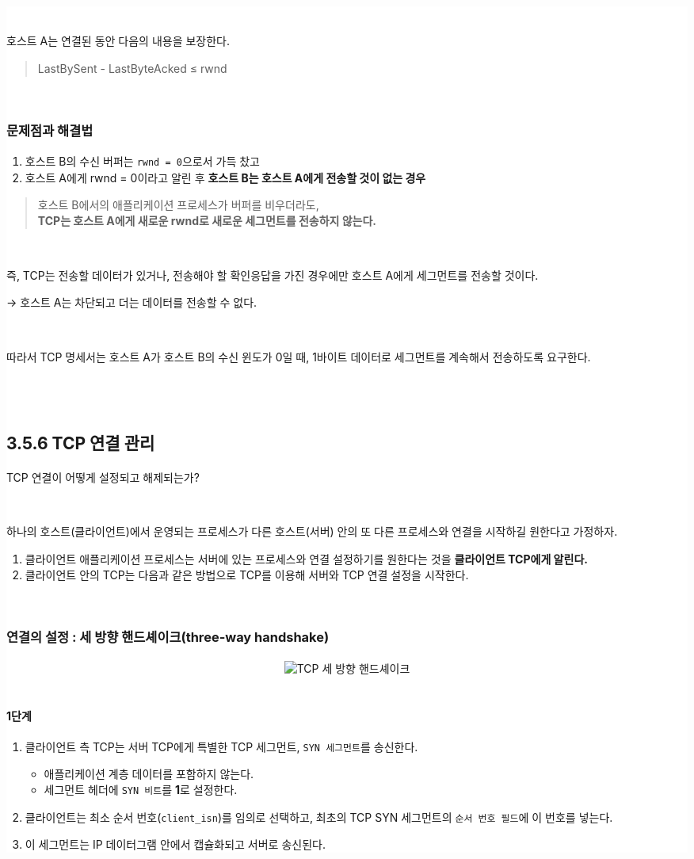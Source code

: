 <br/>

호스트 A는 연결된 동안 다음의 내용을 보장한다.

> LastBySent - LastByteAcked ≤ rwnd

<br/>

### 문제점과 해결법

1. 호스트 B의 수신 버퍼는 `rwnd = 0`으로서 가득 찼고
2. 호스트 A에게 rwnd = 0이라고 알린 후 **호스트 B는 호스트 A에게 전송할 것이 없는 경우**

> 호스트 B에서의 애플리케이션 프로세스가 버퍼를 비우더라도,  
> **TCP는 호스트 A에게 새로운 rwnd로 새로운 세그먼트를 전송하지 않는다.**

<br/>

즉, TCP는 전송할 데이터가 있거나, 전송해야 할 확인응답을 가진 경우에만 호스트 A에게 세그먼트를 전송할 것이다.

→ 호스트 A는 차단되고 더는 데이터를 전송할 수 없다.

<br/>

따라서 TCP 명세서는 호스트 A가 호스트 B의 수신 윈도가 0일 때, 1바이트 데이터로 세그먼트를 계속해서 전송하도록 요구한다.

<br/>
<br/>

## 3.5.6 TCP 연결 관리

TCP 연결이 어떻게 설정되고 해제되는가?

<br/>

하나의 호스트(클라이언트)에서 운영되는 프로세스가 다른 호스트(서버) 안의 또 다른 프로세스와 연결을 시작하길 원한다고 가정하자.

1. 클라이언트 애플리케이션 프로세스는 서버에 있는 프로세스와 연결 설정하기를 원한다는 것을 **클라이언트 TCP에게 알린다.**
2. 클라이언트 안의 TCP는 다음과 같은 방법으로 TCP를 이용해 서버와 TCP 연결 설정을 시작한다.

<br/>

### 연결의 설정 : 세 방향 핸드셰이크(three-way handshake)

<p align="center"><img width="450" alt="TCP 세 방향 핸드셰이크" src="https://user-images.githubusercontent.com/86337233/211437617-b3a75ef9-8307-499f-b011-2bfb62f92916.png">

<br/>
<br/>

#### 1단계

1. 클라이언트 측 TCP는 서버 TCP에게 특별한 TCP 세그먼트, `SYN 세그먼트`를 송신한다.
    - 애플리케이션 계층 데이터를 포함하지 않는다.
    - 세그먼트 헤더에 `SYN 비트`를 **1**로 설정한다.


2. 클라이언트는 최소 순서 번호(`client_isn`)를 임의로 선택하고, 최초의 TCP SYN 세그먼트의 `순서 번호 필드`에 이 번호를 넣는다.


3. 이 세그먼트는 IP 데이터그램 안에서 캡슐화되고 서버로 송신된다.
